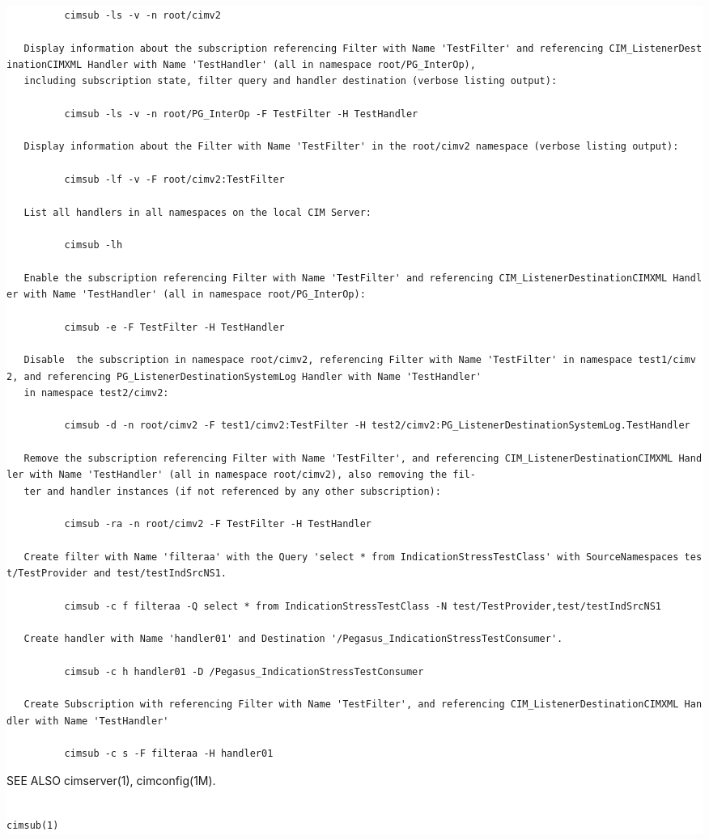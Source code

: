               cimsub -ls -v -n root/cimv2

       Display information about the subscription referencing Filter with Name 'TestFilter' and referencing CIM_ListenerDestinationCIMXML Handler with Name 'TestHandler' (all in namespace root/PG_InterOp),
       including subscription state, filter query and handler destination (verbose listing output):

              cimsub -ls -v -n root/PG_InterOp -F TestFilter -H TestHandler

       Display information about the Filter with Name 'TestFilter' in the root/cimv2 namespace (verbose listing output):

              cimsub -lf -v -F root/cimv2:TestFilter

       List all handlers in all namespaces on the local CIM Server:

              cimsub -lh

       Enable the subscription referencing Filter with Name 'TestFilter' and referencing CIM_ListenerDestinationCIMXML Handler with Name 'TestHandler' (all in namespace root/PG_InterOp):

              cimsub -e -F TestFilter -H TestHandler

       Disable  the subscription in namespace root/cimv2, referencing Filter with Name 'TestFilter' in namespace test1/cimv2, and referencing PG_ListenerDestinationSystemLog Handler with Name 'TestHandler'
       in namespace test2/cimv2:

              cimsub -d -n root/cimv2 -F test1/cimv2:TestFilter -H test2/cimv2:PG_ListenerDestinationSystemLog.TestHandler

       Remove the subscription referencing Filter with Name 'TestFilter', and referencing CIM_ListenerDestinationCIMXML Handler with Name 'TestHandler' (all in namespace root/cimv2), also removing the fil‐
       ter and handler instances (if not referenced by any other subscription):

              cimsub -ra -n root/cimv2 -F TestFilter -H TestHandler

       Create filter with Name 'filteraa' with the Query 'select * from IndicationStressTestClass' with SourceNamespaces test/TestProvider and test/testIndSrcNS1.

              cimsub -c f filteraa -Q select * from IndicationStressTestClass -N test/TestProvider,test/testIndSrcNS1

       Create handler with Name 'handler01' and Destination '/Pegasus_IndicationStressTestConsumer'.

              cimsub -c h handler01 -D /Pegasus_IndicationStressTestConsumer

       Create Subscription with referencing Filter with Name 'TestFilter', and referencing CIM_ListenerDestinationCIMXML Handler with Name 'TestHandler'

              cimsub -c s -F filteraa -H handler01

SEE ALSO
       cimserver(1), cimconfig(1M).



                                                                                                                                                                                                    cimsub(1)
